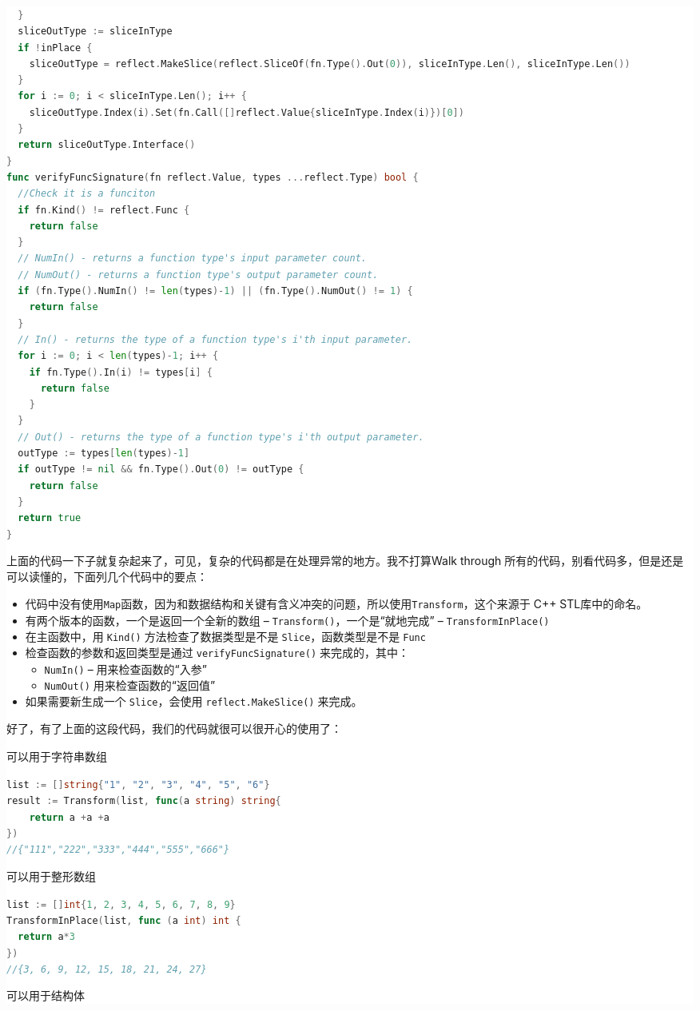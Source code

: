```go
  }
  sliceOutType := sliceInType
  if !inPlace {
    sliceOutType = reflect.MakeSlice(reflect.SliceOf(fn.Type().Out(0)), sliceInType.Len(), sliceInType.Len())
  }
  for i := 0; i < sliceInType.Len(); i++ {
    sliceOutType.Index(i).Set(fn.Call([]reflect.Value{sliceInType.Index(i)})[0])
  }
  return sliceOutType.Interface()
}
func verifyFuncSignature(fn reflect.Value, types ...reflect.Type) bool {
  //Check it is a funciton
  if fn.Kind() != reflect.Func {
    return false
  }
  // NumIn() - returns a function type's input parameter count.
  // NumOut() - returns a function type's output parameter count.
  if (fn.Type().NumIn() != len(types)-1) || (fn.Type().NumOut() != 1) {
    return false
  }
  // In() - returns the type of a function type's i'th input parameter.
  for i := 0; i < len(types)-1; i++ {
    if fn.Type().In(i) != types[i] {
      return false
    }
  }
  // Out() - returns the type of a function type's i'th output parameter.
  outType := types[len(types)-1]
  if outType != nil && fn.Type().Out(0) != outType {
    return false
  }
  return true
}
```

上面的代码一下子就复杂起来了，可见，复杂的代码都是在处理异常的地方。我不打算Walk through 所有的代码，别看代码多，但是还是可以读懂的，下面列几个代码中的要点：

- 代码中没有使用`Map`函数，因为和数据结构和关键有含义冲突的问题，所以使用`Transform`，这个来源于 C++ STL库中的命名。
- 有两个版本的函数，一个是返回一个全新的数组 – `Transform()`，一个是“就地完成” – `TransformInPlace()`
- 在主函数中，用 `Kind()` 方法检查了数据类型是不是 `Slice`，函数类型是不是 `Func`
- 检查函数的参数和返回类型是通过 `verifyFuncSignature()` 来完成的，其中：
    - `NumIn()` – 用来检查函数的“入参”
    - `NumOut()` 用来检查函数的“返回值”
- 如果需要新生成一个  `Slice`，会使用 `reflect.MakeSlice()` 来完成。

好了，有了上面的这段代码，我们的代码就很可以很开心的使用了：

可以用于字符串数组
```go
list := []string{"1", "2", "3", "4", "5", "6"}
result := Transform(list, func(a string) string{
    return a +a +a
})
//{"111","222","333","444","555","666"}
```
可以用于整形数组
```go
list := []int{1, 2, 3, 4, 5, 6, 7, 8, 9}
TransformInPlace(list, func (a int) int {
  return a*3
})
//{3, 6, 9, 12, 15, 18, 21, 24, 27}
```
可以用于结构体
```go
```